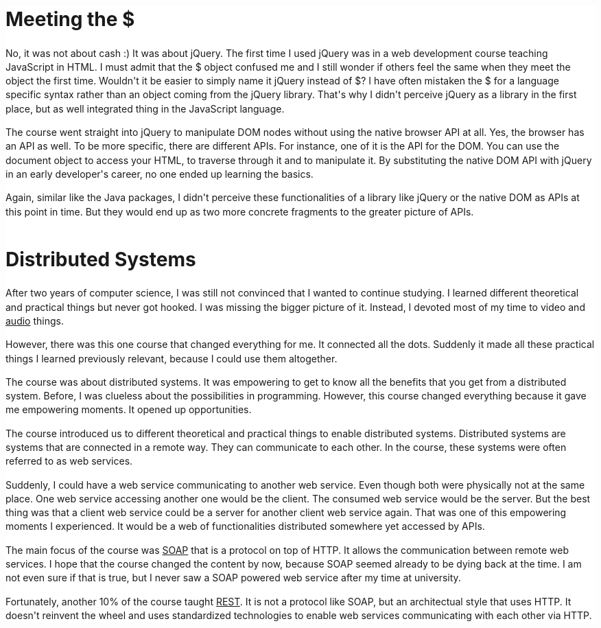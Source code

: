 # Meeting the $

No, it was not about cash :) It was about jQuery. The first time I used jQuery was in a web development course teaching JavaScript in HTML. I must admit that the $ object confused me and I still wonder if others feel the same when they meet the object the first time. Wouldn't it be easier to simply name it jQuery instead of $? I have often mistaken the $ for a language specific syntax rather than an object coming from the jQuery library. That's why I didn't perceive jQuery as a library in the first place, but as well integrated thing in the JavaScript language.

The course went straight into jQuery to manipulate DOM nodes without using the native browser API at all. Yes, the browser has an API as well. To be more specific, there are different APIs. For instance, one of it is the API for the DOM. You can use the document object to access your HTML, to traverse through it and to manipulate it. By substituting the native DOM API with jQuery in an early developer's career, no one ended up learning the basics.

Again, similar like the Java packages, I didn't perceive these functionalities of a library like jQuery or the native DOM as APIs at this point in time. But they would end up as two more concrete fragments to the greater picture of APIs.

# Distributed Systems

After two years of computer science, I was still not convinced that I wanted to continue studying. I learned different theoretical and practical things but never got hooked. I was missing the bigger picture of it. Instead, I devoted most of my time to video and [audio](https://soundcloud.com/schlenkermitturnbeutel) things.

However, there was this one course that changed everything for me. It connected all the dots. Suddenly it made all these practical things I learned previously relevant, because I could use them altogether.

The course was about distributed systems. It was empowering to get to know all the benefits that you get from a distributed system. Before, I was clueless about the possibilities in programming. However, this course changed everything because it gave me empowering moments. It opened up opportunities.

The course introduced us to different theoretical and practical things to enable distributed systems. Distributed systems are systems that are connected in a remote way. They can communicate to each other. In the course, these systems were often referred to as web services.

Suddenly, I could have a web service communicating to another web service. Even though both were physically not at the same place. One web service accessing another one would be the client. The consumed web service would be the server. But the best thing was that a client web service could be a server for another client web service again. That was one of this empowering moments I experienced. It would be a web of functionalities distributed somewhere yet accessed by APIs.

The main focus of the course was [SOAP](https://en.wikipedia.org/wiki/SOAP) that is a protocol on top of HTTP. It allows the communication between remote web services. I hope that the course changed the content by now, because SOAP seemed already to be dying back at the time. I am not even sure if that is true, but I never saw a SOAP powered web service after my time at university.

Fortunately, another 10% of the course taught [REST](https://en.wikipedia.org/wiki/Representational_state_transfer). It is not a protocol like SOAP, but an architectual style that uses HTTP. It doesn't reinvent the wheel and uses standardized technologies to enable web services communicating with each other via HTTP.
